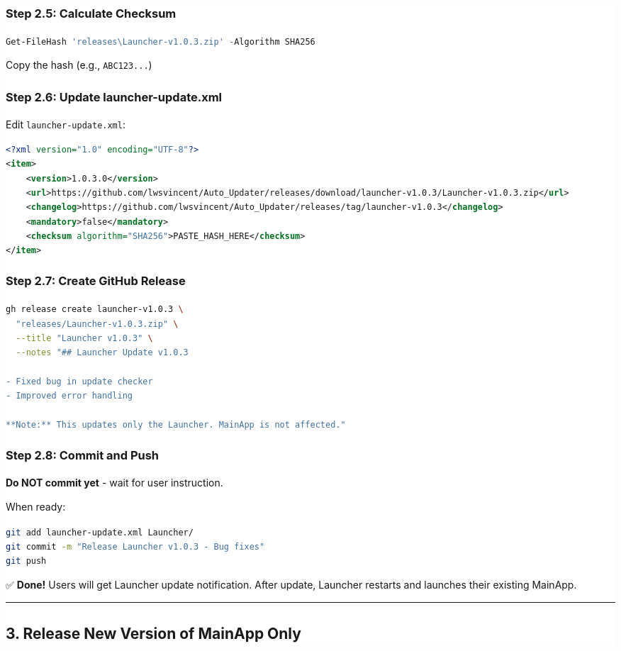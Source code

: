 ### Step 2.5: Calculate Checksum

```powershell
Get-FileHash 'releases\Launcher-v1.0.3.zip' -Algorithm SHA256
```

Copy the hash (e.g., `ABC123...`)

### Step 2.6: Update launcher-update.xml

Edit `launcher-update.xml`:

```xml
<?xml version="1.0" encoding="UTF-8"?>
<item>
    <version>1.0.3.0</version>
    <url>https://github.com/lwsvincent/Auto_Updater/releases/download/launcher-v1.0.3/Launcher-v1.0.3.zip</url>
    <changelog>https://github.com/lwsvincent/Auto_Updater/releases/tag/launcher-v1.0.3</changelog>
    <mandatory>false</mandatory>
    <checksum algorithm="SHA256">PASTE_HASH_HERE</checksum>
</item>
```

### Step 2.7: Create GitHub Release

```bash
gh release create launcher-v1.0.3 \
  "releases/Launcher-v1.0.3.zip" \
  --title "Launcher v1.0.3" \
  --notes "## Launcher Update v1.0.3

- Fixed bug in update checker
- Improved error handling

**Note:** This updates only the Launcher. MainApp is not affected."
```

### Step 2.8: Commit and Push

**Do NOT commit yet** - wait for user instruction.

When ready:
```bash
git add launcher-update.xml Launcher/
git commit -m "Release Launcher v1.0.3 - Bug fixes"
git push
```

✅ **Done!** Users will get Launcher update notification. After update, Launcher restarts and launches their existing MainApp.

---

## 3. Release New Version of MainApp Only
